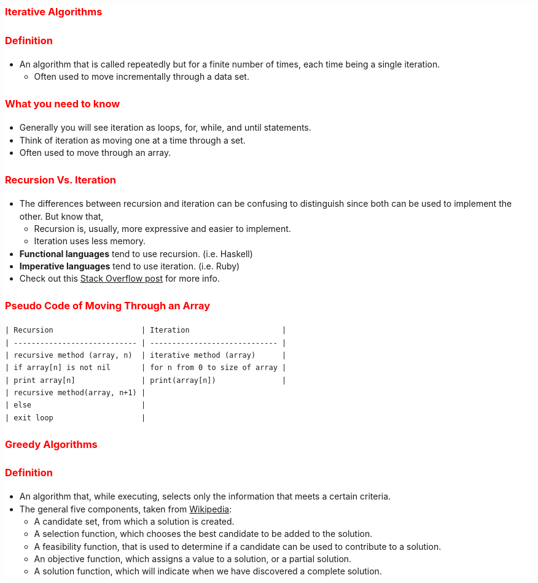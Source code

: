 ### <span style="color:red;"> Iterative Algorithms

### <span style="color:red;"> Definition

-   An algorithm that is called repeatedly but for a finite number of times, each time being a single iteration.
    -   Often used to move incrementally through a data set.

### <span style="color:red;"> What you need to know

-   Generally you will see iteration as loops, for, while, and until statements.
-   Think of iteration as moving one at a time through a set.
-   Often used to move through an array.

### <span style="color:red;"> Recursion Vs. Iteration

-   The differences between recursion and iteration can be confusing to distinguish since both can be used to implement the other. But know that,
    -   Recursion is, usually, more expressive and easier to implement.
    -   Iteration uses less memory.
-   **Functional languages** tend to use recursion. (i.e. Haskell)
-   **Imperative languages** tend to use iteration. (i.e. Ruby)
-   Check out this [Stack Overflow post](http://stackoverflow.com/questions/19794739/what-is-the-difference-between-iteration-and-recursion) for more info.

### <span style="color:red;"> Pseudo Code of Moving Through an Array

```
| Recursion                    | Iteration                     |
| ---------------------------- | ----------------------------- |
| recursive method (array, n)  | iterative method (array)      |
| if array[n] is not nil       | for n from 0 to size of array |
| print array[n]               | print(array[n])               |
| recursive method(array, n+1) |
| else                         |
| exit loop                    |
```

### <span style="color:red;"> Greedy Algorithms

### <span style="color:red;"> Definition

-   An algorithm that, while executing, selects only the information that meets a certain criteria.
-   The general five components, taken from [Wikipedia](http://en.wikipedia.org/wiki/Greedy_algorithm#Specifics):
    -   A candidate set, from which a solution is created.
    -   A selection function, which chooses the best candidate to be added to the solution.
    -   A feasibility function, that is used to determine if a candidate can be used to contribute to a solution.
    -   An objective function, which assigns a value to a solution, or a partial solution.
    -   A solution function, which will indicate when we have discovered a complete solution.
